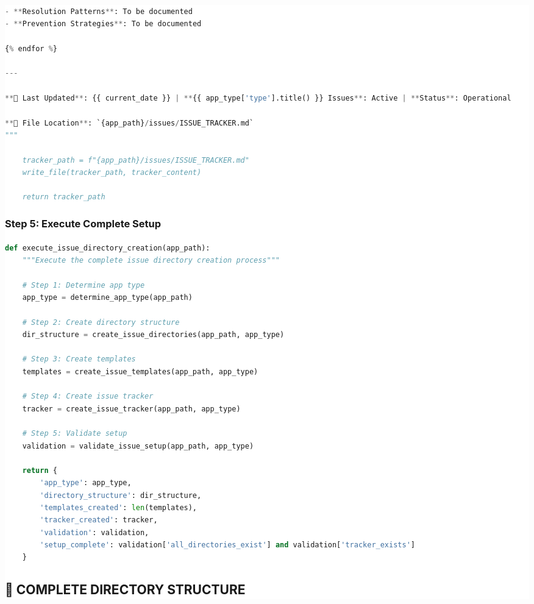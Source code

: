 ```python
- **Resolution Patterns**: To be documented
- **Prevention Strategies**: To be documented

{% endfor %}

---

**🔄 Last Updated**: {{ current_date }} | **{{ app_type['type'].title() }} Issues**: Active | **Status**: Operational

**📍 File Location**: `{app_path}/issues/ISSUE_TRACKER.md`
"""
    
    tracker_path = f"{app_path}/issues/ISSUE_TRACKER.md"
    write_file(tracker_path, tracker_content)
    
    return tracker_path
```

### Step 5: Execute Complete Setup
```python
def execute_issue_directory_creation(app_path):
    """Execute the complete issue directory creation process"""
    
    # Step 1: Determine app type
    app_type = determine_app_type(app_path)
    
    # Step 2: Create directory structure
    dir_structure = create_issue_directories(app_path, app_type)
    
    # Step 3: Create templates
    templates = create_issue_templates(app_path, app_type)
    
    # Step 4: Create issue tracker
    tracker = create_issue_tracker(app_path, app_type)
    
    # Step 5: Validate setup
    validation = validate_issue_setup(app_path, app_type)
    
    return {
        'app_type': app_type,
        'directory_structure': dir_structure,
        'templates_created': len(templates),
        'tracker_created': tracker,
        'validation': validation,
        'setup_complete': validation['all_directories_exist'] and validation['tracker_exists']
    }
```

## 📁 COMPLETE DIRECTORY STRUCTURE
